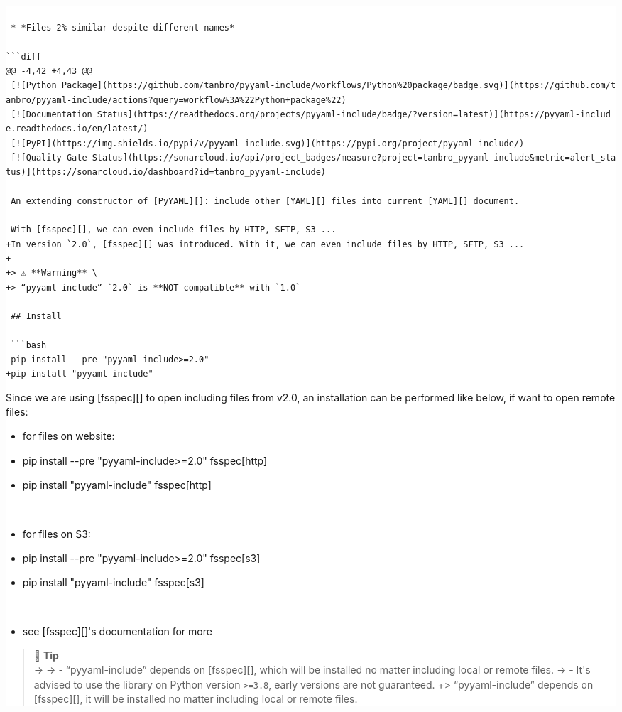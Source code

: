 ```

 * *Files 2% similar despite different names*

```diff
@@ -4,42 +4,43 @@
 [![Python Package](https://github.com/tanbro/pyyaml-include/workflows/Python%20package/badge.svg)](https://github.com/tanbro/pyyaml-include/actions?query=workflow%3A%22Python+package%22)
 [![Documentation Status](https://readthedocs.org/projects/pyyaml-include/badge/?version=latest)](https://pyyaml-include.readthedocs.io/en/latest/)
 [![PyPI](https://img.shields.io/pypi/v/pyyaml-include.svg)](https://pypi.org/project/pyyaml-include/)
 [![Quality Gate Status](https://sonarcloud.io/api/project_badges/measure?project=tanbro_pyyaml-include&metric=alert_status)](https://sonarcloud.io/dashboard?id=tanbro_pyyaml-include)
 
 An extending constructor of [PyYAML][]: include other [YAML][] files into current [YAML][] document.
 
-With [fsspec][], we can even include files by HTTP, SFTP, S3 ...
+In version `2.0`, [fsspec][] was introduced. With it, we can even include files by HTTP, SFTP, S3 ...
+
+> ⚠️ **Warning** \
+> “pyyaml-include” `2.0` is **NOT compatible** with `1.0`
 
 ## Install
 
 ```bash
-pip install --pre "pyyaml-include>=2.0"
+pip install "pyyaml-include"
 ```
 
 Since we are using [fsspec][] to open including files from v2.0, an installation can be performed like below, if want to open remote files:
 
 - for files on website:
 
   ```bash
-  pip install --pre "pyyaml-include>=2.0" fsspec[http]
+  pip install "pyyaml-include" fsspec[http]
   ```
 
 - for files on S3:
 
   ```bash
-  pip install --pre "pyyaml-include>=2.0" fsspec[s3]
+  pip install "pyyaml-include" fsspec[s3]
   ```
 
 - see [fsspec][]'s documentation for more
 
 > 🔖 **Tip** \
->
-> - “pyyaml-include” depends on [fsspec][], which will be installed no matter including local or remote files.
-> - It's advised to use the library on Python version `>=3.8`, early versions are not guaranteed.
+> “pyyaml-include” depends on [fsspec][], it will be installed no matter including local or remote files.
 